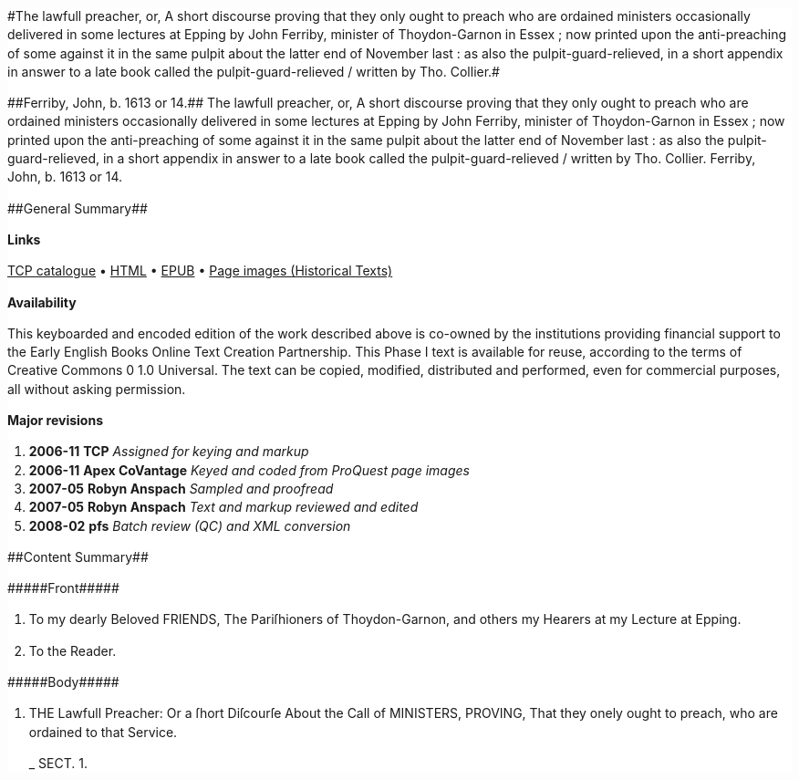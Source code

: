 #The lawfull preacher, or, A short discourse proving that they only ought to preach who are ordained ministers occasionally delivered in some lectures at Epping by John Ferriby, minister of Thoydon-Garnon in Essex ; now printed upon the anti-preaching of some against it in the same pulpit about the latter end of November last : as also the pulpit-guard-relieved, in a short appendix in answer to a late book called the pulpit-guard-relieved / written by Tho. Collier.#

##Ferriby, John, b. 1613 or 14.##
The lawfull preacher, or, A short discourse proving that they only ought to preach who are ordained ministers occasionally delivered in some lectures at Epping by John Ferriby, minister of Thoydon-Garnon in Essex ; now printed upon the anti-preaching of some against it in the same pulpit about the latter end of November last : as also the pulpit-guard-relieved, in a short appendix in answer to a late book called the pulpit-guard-relieved / written by Tho. Collier.
Ferriby, John, b. 1613 or 14.

##General Summary##

**Links**

[TCP catalogue](http://www.ota.ox.ac.uk/tcp/)  • 
[HTML](http://tei.it.ox.ac.uk/tcp/Texts-HTML/free/A41/A41233.html)  • 
[EPUB](http://tei.it.ox.ac.uk/tcp/Texts-EPUB/free/A41/A41233.epub) • 
[Page images (Historical Texts)](https://data.historicaltexts.jisc.ac.uk/view?pubId=eebo-12295582e&pageId=eebo-12295582e-59022-1)

**Availability**

This keyboarded and encoded edition of the
	       work described above is co-owned by the institutions
	       providing financial support to the Early English Books
	       Online Text Creation Partnership. This Phase I text is
	       available for reuse, according to the terms of Creative
	       Commons 0 1.0 Universal. The text can be copied,
	       modified, distributed and performed, even for
	       commercial purposes, all without asking permission.

**Major revisions**

1. __2006-11__ __TCP__ *Assigned for keying and markup*
1. __2006-11__ __Apex CoVantage__ *Keyed and coded from ProQuest page images*
1. __2007-05__ __Robyn Anspach__ *Sampled and proofread*
1. __2007-05__ __Robyn Anspach__ *Text and markup reviewed and edited*
1. __2008-02__ __pfs__ *Batch review (QC) and XML conversion*

##Content Summary##

#####Front#####

1. To my dearly Beloved FRIENDS, The Pariſhioners of Thoydon-Garnon, and others my Hearers at my Lecture at Epping.

1. To the Reader.

#####Body#####

1. THE Lawfull Preacher: Or a ſhort Diſcourſe About the Call of MINISTERS, PROVING, That they onely ought to preach, who are ordained to that Service.

    _ SECT. 1.
